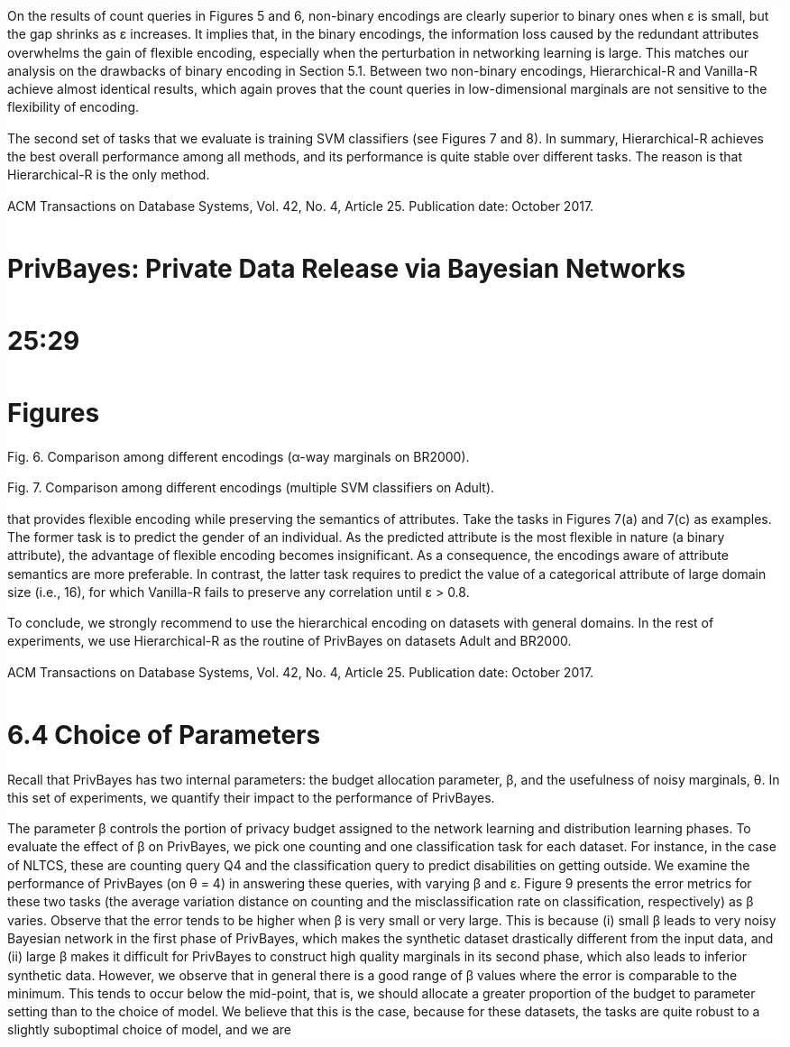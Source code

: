 On the results of count queries in Figures 5 and 6, non-binary encodings are clearly superior to binary ones when ε is small, but the gap shrinks as ε increases. It implies that, in the binary encodings, the information loss caused by the redundant attributes overwhelms the gain of flexible encoding, especially when the perturbation in networking learning is large. This matches our analysis on the drawbacks of binary encoding in Section 5.1. Between two non-binary encodings, Hierarchical-R and Vanilla-R achieve almost identical results, which again proves that the count queries in low-dimensional marginals are not sensitive to the flexibility of encoding.

The second set of tasks that we evaluate is training SVM classifiers (see Figures 7 and 8). In summary, Hierarchical-R achieves the best overall performance among all methods, and its performance is quite stable over different tasks. The reason is that Hierarchical-R is the only method.

ACM Transactions on Database Systems, Vol. 42, No. 4, Article 25. Publication date: October 2017.

# PrivBayes: Private Data Release via Bayesian Networks

# 25:29

# Figures

Fig. 6. Comparison among different encodings (α-way marginals on BR2000).

Fig. 7. Comparison among different encodings (multiple SVM classifiers on Adult).

that provides flexible encoding while preserving the semantics of attributes. Take the tasks in Figures 7(a) and 7(c) as examples. The former task is to predict the gender of an individual. As the predicted attribute is the most flexible in nature (a binary attribute), the advantage of flexible encoding becomes insignificant. As a consequence, the encodings aware of attribute semantics are more preferable. In contrast, the latter task requires to predict the value of a categorical attribute of large domain size (i.e., 16), for which Vanilla-R fails to preserve any correlation until ε > 0.8.

To conclude, we strongly recommend to use the hierarchical encoding on datasets with general domains. In the rest of experiments, we use Hierarchical-R as the routine of PrivBayes on datasets Adult and BR2000.

ACM Transactions on Database Systems, Vol. 42, No. 4, Article 25. Publication date: October 2017.

# 6.4 Choice of Parameters

Recall that PrivBayes has two internal parameters: the budget allocation parameter, β, and the usefulness of noisy marginals, θ. In this set of experiments, we quantify their impact to the performance of PrivBayes.

The parameter β controls the portion of privacy budget assigned to the network learning and distribution learning phases. To evaluate the effect of β on PrivBayes, we pick one counting and one classification task for each dataset. For instance, in the case of NLTCS, these are counting query Q4 and the classification query to predict disabilities on getting outside. We examine the performance of PrivBayes (on θ = 4) in answering these queries, with varying β and ε. Figure 9 presents the error metrics for these two tasks (the average variation distance on counting and the misclassification rate on classification, respectively) as β varies. Observe that the error tends to be higher when β is very small or very large. This is because (i) small β leads to very noisy Bayesian network in the first phase of PrivBayes, which makes the synthetic dataset drastically different from the input data, and (ii) large β makes it difficult for PrivBayes to construct high quality marginals in its second phase, which also leads to inferior synthetic data. However, we observe that in general there is a good range of β values where the error is comparable to the minimum. This tends to occur below the mid-point, that is, we should allocate a greater proportion of the budget to parameter setting than to the choice of model. We believe that this is the case, because for these datasets, the tasks are quite robust to a slightly suboptimal choice of model, and we are
